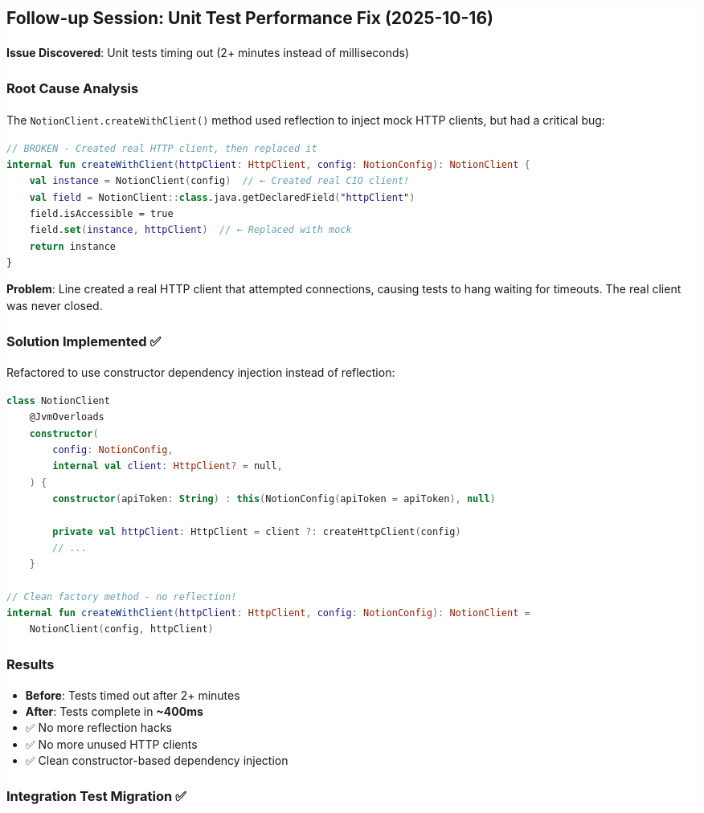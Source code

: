 ## Follow-up Session: Unit Test Performance Fix (2025-10-16)

**Issue Discovered**: Unit tests timing out (2+ minutes instead of milliseconds)

### Root Cause Analysis
The `NotionClient.createWithClient()` method used reflection to inject mock HTTP clients, but had a critical bug:

```kotlin
// BROKEN - Created real HTTP client, then replaced it
internal fun createWithClient(httpClient: HttpClient, config: NotionConfig): NotionClient {
    val instance = NotionClient(config)  // ← Created real CIO client!
    val field = NotionClient::class.java.getDeclaredField("httpClient")
    field.isAccessible = true
    field.set(instance, httpClient)  // ← Replaced with mock
    return instance
}
```

**Problem**: Line created a real HTTP client that attempted connections, causing tests to hang waiting for timeouts. The real client was never closed.

### Solution Implemented ✅

Refactored to use constructor dependency injection instead of reflection:

```kotlin
class NotionClient
    @JvmOverloads
    constructor(
        config: NotionConfig,
        internal val client: HttpClient? = null,
    ) {
        constructor(apiToken: String) : this(NotionConfig(apiToken = apiToken), null)

        private val httpClient: HttpClient = client ?: createHttpClient(config)
        // ...
    }

// Clean factory method - no reflection!
internal fun createWithClient(httpClient: HttpClient, config: NotionConfig): NotionClient =
    NotionClient(config, httpClient)
```

### Results
- **Before**: Tests timed out after 2+ minutes
- **After**: Tests complete in **~400ms**
- ✅ No more reflection hacks
- ✅ No more unused HTTP clients
- ✅ Clean constructor-based dependency injection

### Integration Test Migration ✅
